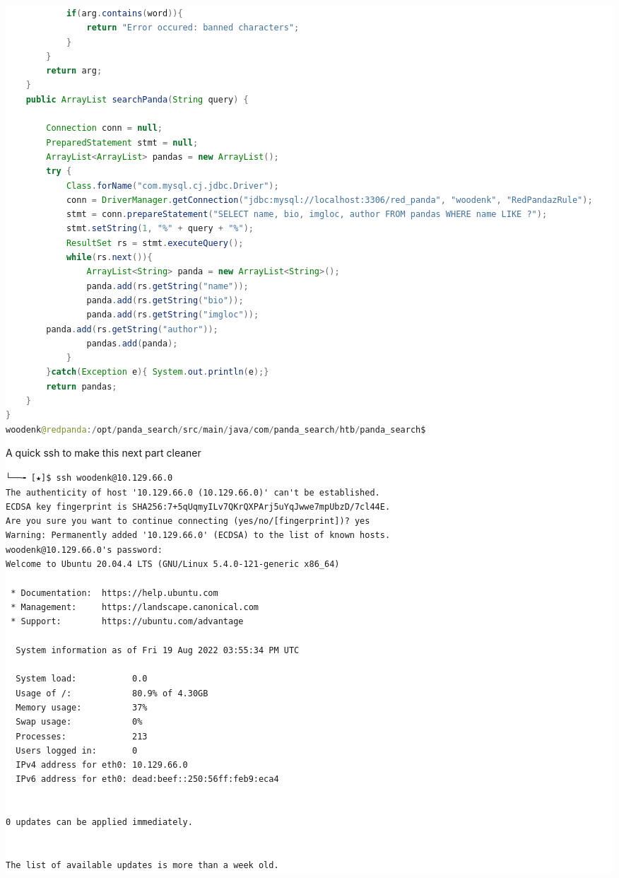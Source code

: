 ```java
            if(arg.contains(word)){
                return "Error occured: banned characters";
            }
        }
        return arg;
    }
    public ArrayList searchPanda(String query) {

        Connection conn = null;
        PreparedStatement stmt = null;
        ArrayList<ArrayList> pandas = new ArrayList();
        try {
            Class.forName("com.mysql.cj.jdbc.Driver");
            conn = DriverManager.getConnection("jdbc:mysql://localhost:3306/red_panda", "woodenk", "RedPandazRule");
            stmt = conn.prepareStatement("SELECT name, bio, imgloc, author FROM pandas WHERE name LIKE ?");
            stmt.setString(1, "%" + query + "%");
            ResultSet rs = stmt.executeQuery();
            while(rs.next()){
                ArrayList<String> panda = new ArrayList<String>();
                panda.add(rs.getString("name"));
                panda.add(rs.getString("bio"));
                panda.add(rs.getString("imgloc"));
		panda.add(rs.getString("author"));
                pandas.add(panda);
            }
        }catch(Exception e){ System.out.println(e);}
        return pandas;
    }
}
woodenk@redpanda:/opt/panda_search/src/main/java/com/panda_search/htb/panda_search$ 
```
A quick ssh to make this next part cleaner

```console
└──╼ [★]$ ssh woodenk@10.129.66.0
The authenticity of host '10.129.66.0 (10.129.66.0)' can't be established.
ECDSA key fingerprint is SHA256:7+5qUqmyILv7QKrQXPArj5uYqJwwe7mpUbzD/7cl44E.
Are you sure you want to continue connecting (yes/no/[fingerprint])? yes
Warning: Permanently added '10.129.66.0' (ECDSA) to the list of known hosts.
woodenk@10.129.66.0's password: 
Welcome to Ubuntu 20.04.4 LTS (GNU/Linux 5.4.0-121-generic x86_64)

 * Documentation:  https://help.ubuntu.com
 * Management:     https://landscape.canonical.com
 * Support:        https://ubuntu.com/advantage

  System information as of Fri 19 Aug 2022 03:55:34 PM UTC

  System load:           0.0
  Usage of /:            80.9% of 4.30GB
  Memory usage:          37%
  Swap usage:            0%
  Processes:             213
  Users logged in:       0
  IPv4 address for eth0: 10.129.66.0
  IPv6 address for eth0: dead:beef::250:56ff:feb9:eca4


0 updates can be applied immediately.


The list of available updates is more than a week old.
```